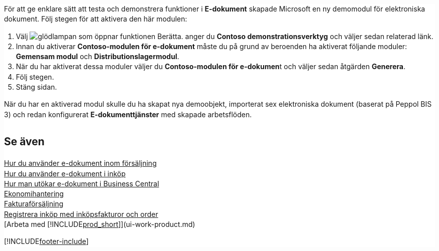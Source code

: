 För att ge enklare sätt att testa och demonstrera funktioner i **E-dokument** skapade Microsoft en ny demomodul för elektroniska dokument. Följ stegen för att aktivera den här modulen:  

1.  Välj ![glödlampan som öppnar funktionen Berätta.](media/ui-search/search_small.png "Berätta vad du vill göra") anger du **Contoso demonstrationsverktyg** och väljer sedan relaterad länk.  
2.  Innan du aktiverar **Contoso-modulen för e-dokument** måste du på grund av beroenden ha aktiverat följande moduler: **Gemensam modul** och **Distributionslagermodul**. 
3.  När du har aktiverat dessa moduler väljer du **Contoso-modulen för e-dokumen**t och väljer sedan åtgärden **Generera**. 
4.  Följ stegen.  
5.  Stäng sidan.   

När du har en aktiverad modul skulle du ha skapat nya demoobjekt, importerat sex elektroniska dokument (baserat på Peppol BIS 3) och redan konfigurerat **E-dokumenttjänster** med skapade arbetsflöden.  

## <a name="see-also"></a>Se även

[Hur du använder e-dokument inom försäljning](finance-how-use-edocuments.md)    
[Hur du använder e-dokument i inköp](finance-how-use-edocuments-purchase.md)  
[Hur man utökar e-dokument i Business Central](/dynamics365/business-central/dev-itpro/developer/devenv-extend-edocuments)    
[Ekonomihantering](finance.md)    
[Fakturaförsäljning](sales-how-invoice-sales.md)    
[Registrera inköp med inköpsfakturor och order](purchasing-how-record-purchases.md)    
[Arbeta med [!INCLUDE[prod_short](includes/prod_short.md)]](ui-work-product.md)  

[!INCLUDE[footer-include](includes/footer-banner.md)]

